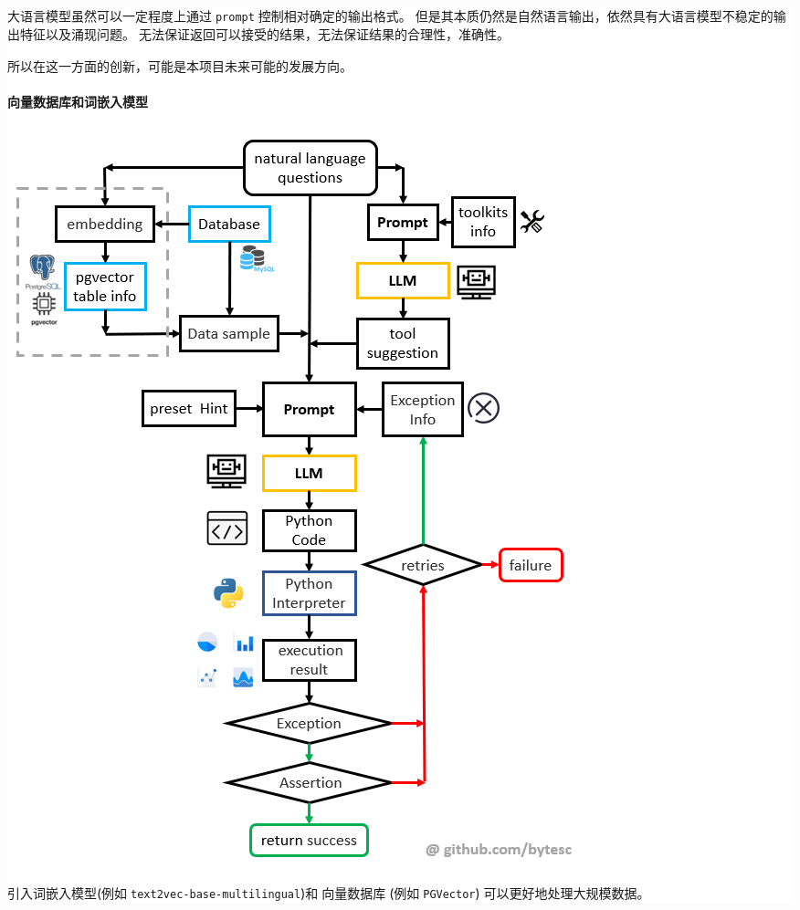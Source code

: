 大语言模型虽然可以一定程度上通过 `prompt` 控制相对确定的输出格式。
但是其本质仍然是自然语言输出，依然具有大语言模型不稳定的输出特征以及涌现问题。
无法保证返回可以接受的结果，无法保证结果的合理性，准确性。

所以在这一方面的创新，可能是本项目未来可能的发展方向。

#### 向量数据库和词嵌入模型

![](./readme_img/t9.png)

引入词嵌入模型(例如 `text2vec-base-multilingual`)和 向量数据库 (例如 `PGVector`) 可以更好地处理大规模数据。
